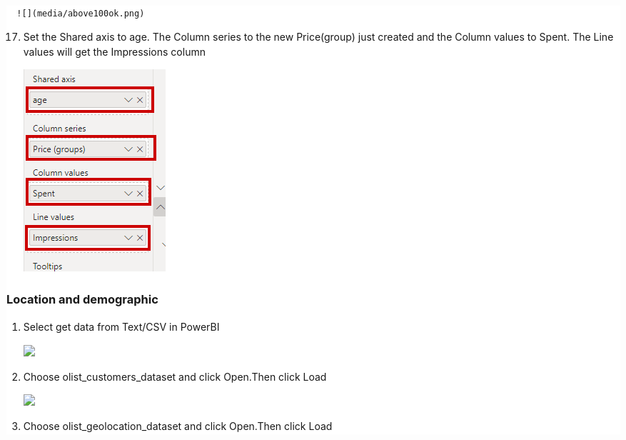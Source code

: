       ![](media/above100ok.png)

17. Set the Shared axis to age. The Column series to the new Price(group) just created and the Column values to Spent. The Line values will get the Impressions column

      ![](media/impressionchart.png)


### Location and demographic

1. Select get data from Text/CSV in PowerBI

      ![](media/weblogdata.png)

2. Choose olist_customers_dataset and click Open.Then click Load

      ![](media/olist-customers.png)

3. Choose olist_geolocation_dataset and click Open.Then click Load
